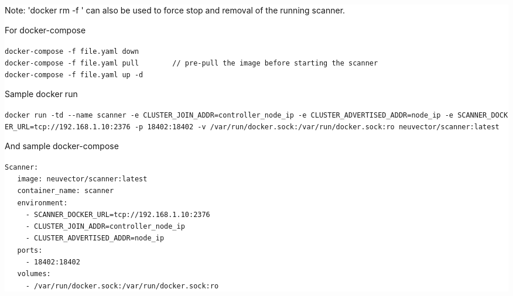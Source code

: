 Note: 'docker rm -f <scanner id>' can also be used to force stop and removal of the running scanner.

For docker-compose

```
docker-compose -f file.yaml down
docker-compose -f file.yaml pull		// pre-pull the image before starting the scanner
docker-compose -f file.yaml up -d
```

Sample docker run
```
docker run -td --name scanner -e CLUSTER_JOIN_ADDR=controller_node_ip -e CLUSTER_ADVERTISED_ADDR=node_ip -e SCANNER_DOCKER_URL=tcp://192.168.1.10:2376 -p 18402:18402 -v /var/run/docker.sock:/var/run/docker.sock:ro neuvector/scanner:latest
```
And sample docker-compose
```
Scanner:
   image: neuvector/scanner:latest
   container_name: scanner
   environment:
     - SCANNER_DOCKER_URL=tcp://192.168.1.10:2376
     - CLUSTER_JOIN_ADDR=controller_node_ip
     - CLUSTER_ADVERTISED_ADDR=node_ip
   ports:
     - 18402:18402
   volumes:
     - /var/run/docker.sock:/var/run/docker.sock:ro
```
